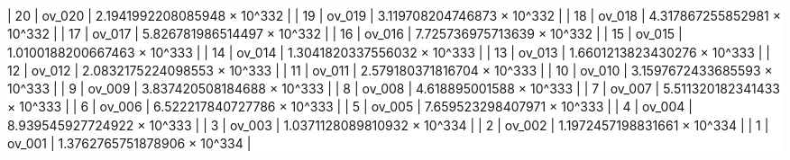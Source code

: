 | 20 | ov_020 | 2.1941992208085948 × 10^332 |
| 19 | ov_019 | 3.119708204746873 × 10^332 |
| 18 | ov_018 | 4.317867255852981 × 10^332 |
| 17 | ov_017 | 5.826781986514497 × 10^332 |
| 16 | ov_016 | 7.725736975713639 × 10^332 |
| 15 | ov_015 | 1.0100188200667463 × 10^333 |
| 14 | ov_014 | 1.3041820337556032 × 10^333 |
| 13 | ov_013 | 1.6601213823430276 × 10^333 |
| 12 | ov_012 | 2.0832175224098553 × 10^333 |
| 11 | ov_011 | 2.579180371816704 × 10^333 |
| 10 | ov_010 | 3.1597672433685593 × 10^333 |
| 9 | ov_009 | 3.837420508184688 × 10^333 |
| 8 | ov_008 | 4.618895001588 × 10^333 |
| 7 | ov_007 | 5.511320182341433 × 10^333 |
| 6 | ov_006 | 6.522217840727786 × 10^333 |
| 5 | ov_005 | 7.659523298407971 × 10^333 |
| 4 | ov_004 | 8.939545927724922 × 10^333 |
| 3 | ov_003 | 1.0371128089810932 × 10^334 |
| 2 | ov_002 | 1.1972457198831661 × 10^334 |
| 1 | ov_001 | 1.3762765751878906 × 10^334 |

